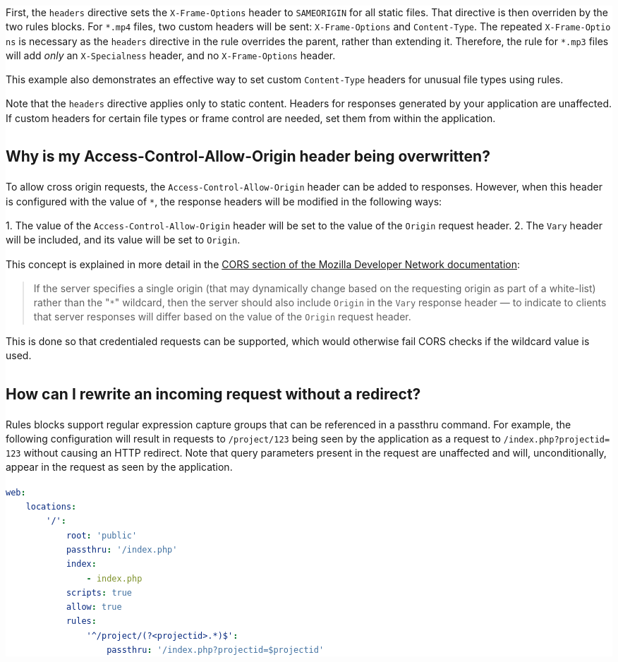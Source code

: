 First, the `headers` directive sets the `X-Frame-Options` header to `SAMEORIGIN` for all static files.  That directive is then overriden by the two rules blocks.  For `*.mp4` files, two custom headers will be sent: `X-Frame-Options` and `Content-Type`.  The repeated `X-Frame-Options` is necessary as the `headers` directive in the rule overrides the parent, rather than extending it.  Therefore, the rule for `*.mp3` files will add *only* an `X-Specialness` header, and no `X-Frame-Options` header.

This example also demonstrates an effective way to set custom `Content-Type` headers for unusual file types using rules.

Note that the `headers` directive applies only to static content.  Headers for responses generated by your application are unaffected.  If custom headers for certain file types or frame control are needed, set them from within the application.

## Why is my Access-Control-Allow-Origin header being overwritten?

To allow cross origin requests, the `Access-Control-Allow-Origin` header can be added to responses. However, when this header is configured with the value of `*`, the response headers will be modified in the following ways:

1\. The value of the `Access-Control-Allow-Origin` header will be set to the value of the `Origin` request header.
2\. The `Vary` header will be included, and its value will be set to `Origin`.

This concept is explained in more detail in the [CORS section of the Mozilla Developer Network documentation](https://developer.mozilla.org/en-US/docs/Web/HTTP/CORS#access-control-allow-origin):

>If the server specifies a single origin (that may dynamically change based on the requesting origin as part of a white-list) rather than the "`*`" wildcard, then the server should also include `Origin` in the `Vary` response header — to indicate to clients that server responses will differ based on the value of the `Origin` request header.

This is done so that credentialed requests can be supported, which would otherwise fail CORS checks if the wildcard value is used.

## How can I rewrite an incoming request without a redirect?

Rules blocks support regular expression capture groups that can be referenced in a passthru command.  For example, the following configuration will result in requests to `/project/123` being seen by the application as a request to `/index.php?projectid=123` without causing an HTTP redirect.  Note that query parameters present in the request are unaffected and will, unconditionally, appear in the request as seen by the application.

```yaml
web:
    locations:
        '/':
            root: 'public'
            passthru: '/index.php'
            index:
                - index.php
            scripts: true
            allow: true
            rules:
                '^/project/(?<projectid>.*)$':
                    passthru: '/index.php?projectid=$projectid'
```
